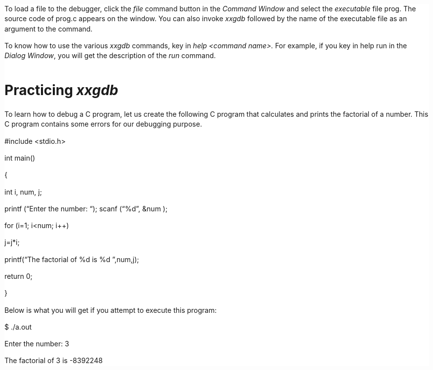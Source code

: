 


To load a file to the debugger, click the <em>file</em> command button in the <em>Command Window</em> and select the <em>executable</em> file prog. The source code of prog.c appears on the window. You can also invoke <em>xxgdb</em> followed by the name of the executable file as an argument to the command.




To know how to use the various <em>xxgdb</em> commands, key in <em>help &lt;command name&gt;.</em> For example, if you key in help run in the <em>Dialog Window</em>, you will get the description of the <em>run</em> command.

<h1>Practicing <em>xxgdb</em></h1>

To learn how to debug a C program, let us create the following C program that calculates and prints the factorial of a number. This C program contains some errors for our debugging purpose.




#include &lt;stdio.h&gt;




int main()

{

int i, num, j;




printf (“Enter the number: “);  scanf (“%d”, &amp;num );




for (i=1; i&lt;num; i++)

j=j*i;




printf(“The factorial of %d is %d
”,num,j);




return 0;

}




Below is what you will get if you attempt to execute this program:




$ ./a.out

Enter the number: 3

The factorial of 3 is -8392248
